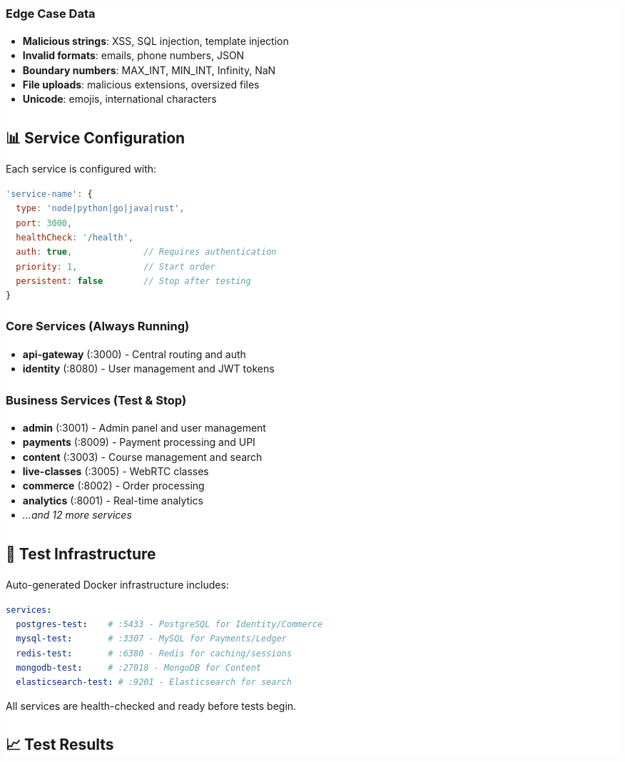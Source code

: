 ### Edge Case Data
- **Malicious strings**: XSS, SQL injection, template injection
- **Invalid formats**: emails, phone numbers, JSON
- **Boundary numbers**: MAX_INT, MIN_INT, Infinity, NaN
- **File uploads**: malicious extensions, oversized files
- **Unicode**: emojis, international characters

## 📊 Service Configuration

Each service is configured with:

```javascript
'service-name': {
  type: 'node|python|go|java|rust',
  port: 3000,
  healthCheck: '/health',
  auth: true,              // Requires authentication
  priority: 1,             // Start order
  persistent: false        // Stop after testing
}
```

### Core Services (Always Running)
- **api-gateway** (:3000) - Central routing and auth
- **identity** (:8080) - User management and JWT tokens

### Business Services (Test & Stop)
- **admin** (:3001) - Admin panel and user management
- **payments** (:8009) - Payment processing and UPI
- **content** (:3003) - Course management and search
- **live-classes** (:3005) - WebRTC classes
- **commerce** (:8002) - Order processing
- **analytics** (:8001) - Real-time analytics
- *...and 12 more services*

## 🐳 Test Infrastructure

Auto-generated Docker infrastructure includes:

```yaml
services:
  postgres-test:    # :5433 - PostgreSQL for Identity/Commerce
  mysql-test:       # :3307 - MySQL for Payments/Ledger  
  redis-test:       # :6380 - Redis for caching/sessions
  mongodb-test:     # :27018 - MongoDB for Content
  elasticsearch-test: # :9201 - Elasticsearch for search
```

All services are health-checked and ready before tests begin.

## 📈 Test Results
